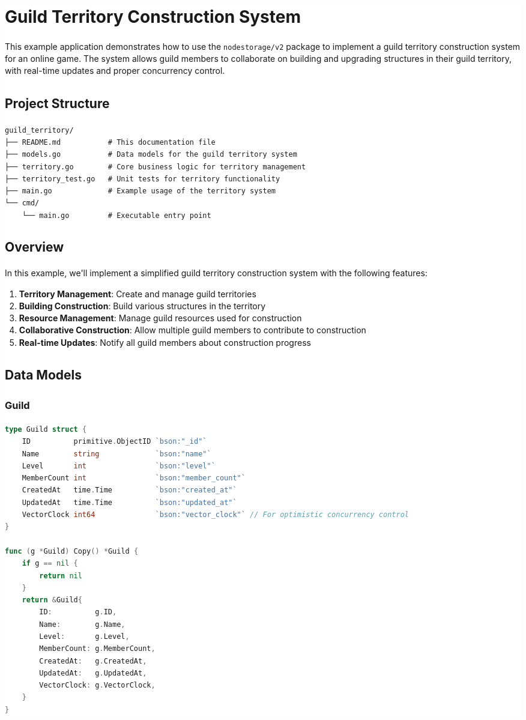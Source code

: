 # Guild Territory Construction System

This example application demonstrates how to use the `nodestorage/v2` package to implement a guild territory construction system for an online game. The system allows guild members to collaborate on building and upgrading structures in their guild territory, with real-time updates and proper concurrency control.

## Project Structure

```
guild_territory/
├── README.md           # This documentation file
├── models.go           # Data models for the guild territory system
├── territory.go        # Core business logic for territory management
├── territory_test.go   # Unit tests for territory functionality
├── main.go             # Example usage of the territory system
└── cmd/
    └── main.go         # Executable entry point
```

## Overview

In this example, we'll implement a simplified guild territory construction system with the following features:

1. **Territory Management**: Create and manage guild territories
2. **Building Construction**: Build various structures in the territory
3. **Resource Management**: Manage guild resources used for construction
4. **Collaborative Construction**: Allow multiple guild members to contribute to construction
5. **Real-time Updates**: Notify all guild members about construction progress

## Data Models

### Guild

```go
type Guild struct {
    ID          primitive.ObjectID `bson:"_id"`
    Name        string             `bson:"name"`
    Level       int                `bson:"level"`
    MemberCount int                `bson:"member_count"`
    CreatedAt   time.Time          `bson:"created_at"`
    UpdatedAt   time.Time          `bson:"updated_at"`
    VectorClock int64              `bson:"vector_clock"` // For optimistic concurrency control
}

func (g *Guild) Copy() *Guild {
    if g == nil {
        return nil
    }
    return &Guild{
        ID:          g.ID,
        Name:        g.Name,
        Level:       g.Level,
        MemberCount: g.MemberCount,
        CreatedAt:   g.CreatedAt,
        UpdatedAt:   g.UpdatedAt,
        VectorClock: g.VectorClock,
    }
}
```
